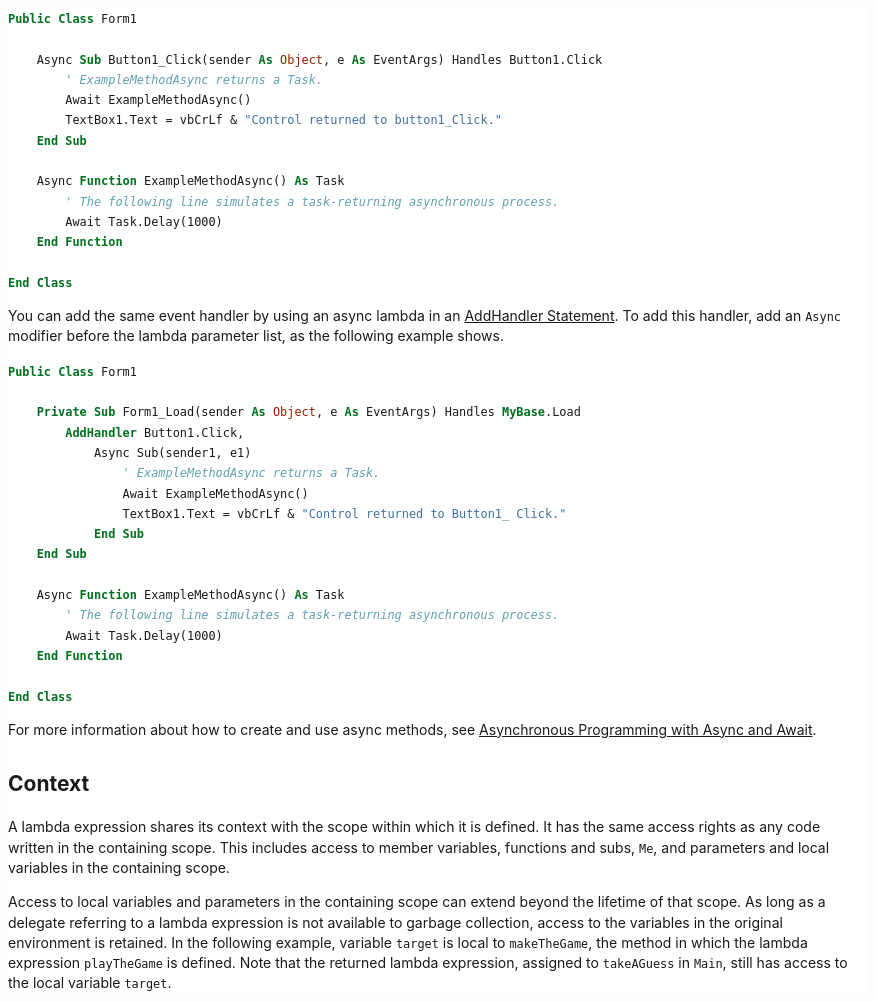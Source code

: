 ```vb  
Public Class Form1  
  
    Async Sub Button1_Click(sender As Object, e As EventArgs) Handles Button1.Click  
        ' ExampleMethodAsync returns a Task.  
        Await ExampleMethodAsync()  
        TextBox1.Text = vbCrLf & "Control returned to button1_Click."  
    End Sub  
  
    Async Function ExampleMethodAsync() As Task  
        ' The following line simulates a task-returning asynchronous process.  
        Await Task.Delay(1000)  
    End Function  
  
End Class  
```  
  
 You can add the same event handler by using an async lambda in an [AddHandler Statement](../../../../visual-basic/language-reference/statements/addhandler-statement.md). To add this handler, add an `Async` modifier before the lambda parameter list, as the following example shows.  
  
```vb  
Public Class Form1  
  
    Private Sub Form1_Load(sender As Object, e As EventArgs) Handles MyBase.Load  
        AddHandler Button1.Click,   
            Async Sub(sender1, e1)  
                ' ExampleMethodAsync returns a Task.  
                Await ExampleMethodAsync()  
                TextBox1.Text = vbCrLf & "Control returned to Button1_ Click."  
            End Sub  
    End Sub  
  
    Async Function ExampleMethodAsync() As Task  
        ' The following line simulates a task-returning asynchronous process.  
        Await Task.Delay(1000)  
    End Function  
  
End Class  
```  
  
 For more information about how to create and use async methods, see [Asynchronous Programming with Async and Await](../../../../visual-basic/programming-guide/concepts/async/index.md).  
  
##  <a name="context"></a> Context  
 A lambda expression shares its context with the scope within which it is defined. It has the same access rights as any code written in the containing scope. This includes access to member variables, functions and subs, `Me`, and parameters and local variables in the containing scope.  
  
 Access to local variables and parameters in the containing scope can extend beyond the lifetime of that scope. As long as a delegate referring to a lambda expression is not available to garbage collection, access to the variables in the original environment is retained. In the following example, variable `target` is local to `makeTheGame`, the method in which the lambda expression `playTheGame` is defined. Note that the returned lambda expression, assigned to `takeAGuess` in `Main`, still has access to the local variable `target`.  
  